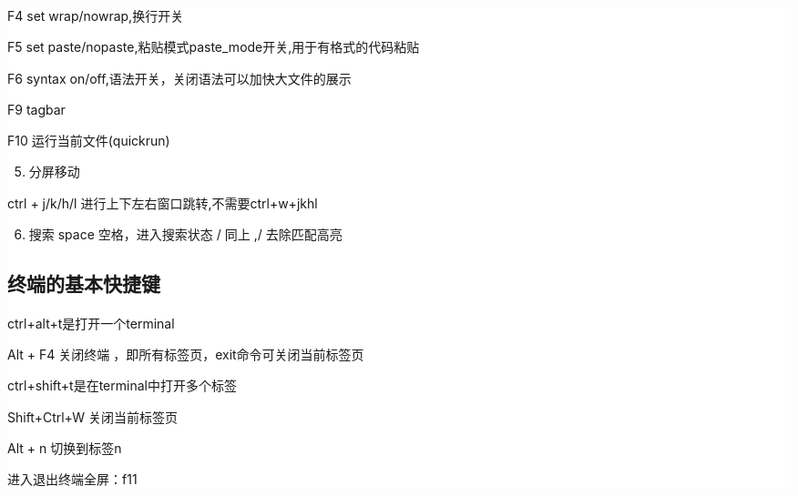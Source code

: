 F4 set wrap/nowrap,换行开关

F5 set paste/nopaste,粘贴模式paste_mode开关,用于有格式的代码粘贴

F6 syntax on/off,语法开关，关闭语法可以加快大文件的展示

F9 tagbar

F10 运行当前文件(quickrun)

5. 分屏移动

ctrl + j/k/h/l   进行上下左右窗口跳转,不需要ctrl+w+jkhl

6. 搜索
space 空格，进入搜索状态
/       同上
,/      去除匹配高亮

## 终端的基本快捷键

ctrl+alt+t是打开一个terminal

Alt + F4 关闭终端 ，即所有标签页，exit命令可关闭当前标签页

ctrl+shift+t是在terminal中打开多个标签

Shift+Ctrl+W 关闭当前标签页

Alt + n 切换到标签n

进入退出终端全屏：f11

